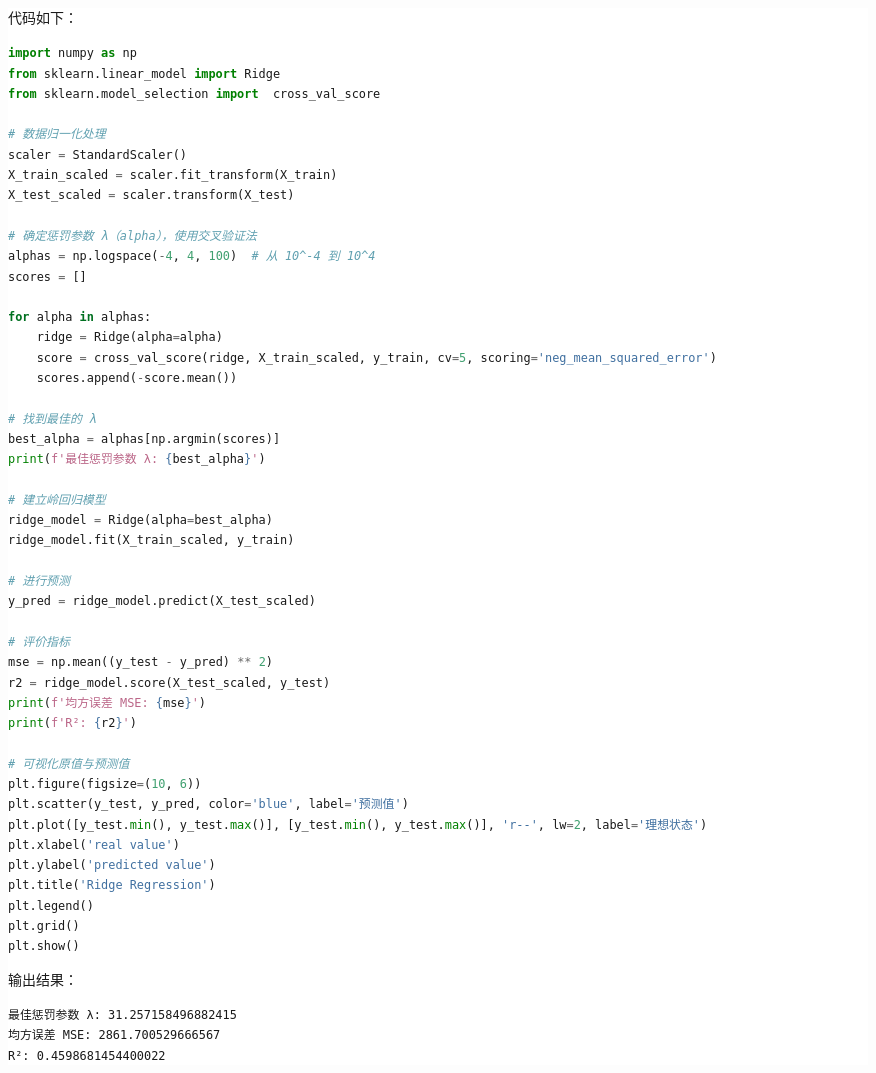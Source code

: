 代码如下：

```python
import numpy as np
from sklearn.linear_model import Ridge
from sklearn.model_selection import  cross_val_score

# 数据归一化处理
scaler = StandardScaler()
X_train_scaled = scaler.fit_transform(X_train)
X_test_scaled = scaler.transform(X_test)

# 确定惩罚参数 λ（alpha），使用交叉验证法
alphas = np.logspace(-4, 4, 100)  # 从 10^-4 到 10^4
scores = []

for alpha in alphas:
    ridge = Ridge(alpha=alpha)
    score = cross_val_score(ridge, X_train_scaled, y_train, cv=5, scoring='neg_mean_squared_error')
    scores.append(-score.mean())

# 找到最佳的 λ
best_alpha = alphas[np.argmin(scores)]
print(f'最佳惩罚参数 λ: {best_alpha}')

# 建立岭回归模型
ridge_model = Ridge(alpha=best_alpha)
ridge_model.fit(X_train_scaled, y_train)

# 进行预测
y_pred = ridge_model.predict(X_test_scaled)

# 评价指标
mse = np.mean((y_test - y_pred) ** 2)
r2 = ridge_model.score(X_test_scaled, y_test)
print(f'均方误差 MSE: {mse}')
print(f'R²: {r2}')

# 可视化原值与预测值
plt.figure(figsize=(10, 6))
plt.scatter(y_test, y_pred, color='blue', label='预测值')
plt.plot([y_test.min(), y_test.max()], [y_test.min(), y_test.max()], 'r--', lw=2, label='理想状态')
plt.xlabel('real value')
plt.ylabel('predicted value')
plt.title('Ridge Regression')
plt.legend()
plt.grid()
plt.show()
```

输出结果：

```shell
最佳惩罚参数 λ: 31.257158496882415
均方误差 MSE: 2861.700529666567
R²: 0.4598681454400022
```
